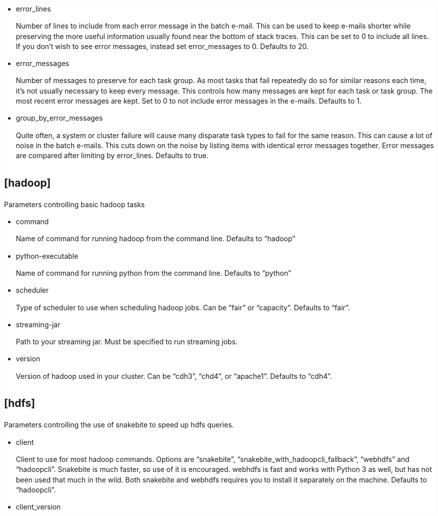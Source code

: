 - error_lines

  Number of lines to include from each error message in the batch e-mail. This can be used to keep e-mails shorter while preserving the more useful information usually found near the bottom of stack traces. This can be set to 0 to include all lines. If you don’t wish to see error messages, instead set error_messages to 0. Defaults to 20.

- error_messages

  Number of messages to preserve for each task group. As most tasks that fail repeatedly do so for similar reasons each time, it’s not usually necessary to keep every message. This controls how many messages are kept for each task or task group. The most recent error messages are kept. Set to 0 to not include error messages in the e-mails. Defaults to 1.

- group_by_error_messages

  Quite often, a system or cluster failure will cause many disparate task types to fail for the same reason. This can cause a lot of noise in the batch e-mails. This cuts down on the noise by listing items with identical error messages together. Error messages are compared after limiting by error_lines. Defaults to true.

## [hadoop]

Parameters controlling basic hadoop tasks

- command

  Name of command for running hadoop from the command line. Defaults to “hadoop”

- python-executable

  Name of command for running python from the command line. Defaults to “python”

- scheduler

  Type of scheduler to use when scheduling hadoop jobs. Can be “fair” or “capacity”. Defaults to “fair”.

- streaming-jar

  Path to your streaming jar. Must be specified to run streaming jobs.

- version

  Version of hadoop used in your cluster. Can be “cdh3”, “chd4”, or “apache1”. Defaults to “cdh4”.

## [hdfs]

Parameters controlling the use of snakebite to speed up hdfs queries.

- client

  Client to use for most hadoop commands. Options are “snakebite”, “snakebite_with_hadoopcli_fallback”, “webhdfs” and “hadoopcli”. Snakebite is much faster, so use of it is encouraged. webhdfs is fast and works with Python 3 as well, but has not been used that much in the wild. Both snakebite and webhdfs requires you to install it separately on the machine. Defaults to “hadoopcli”.

- client_version
